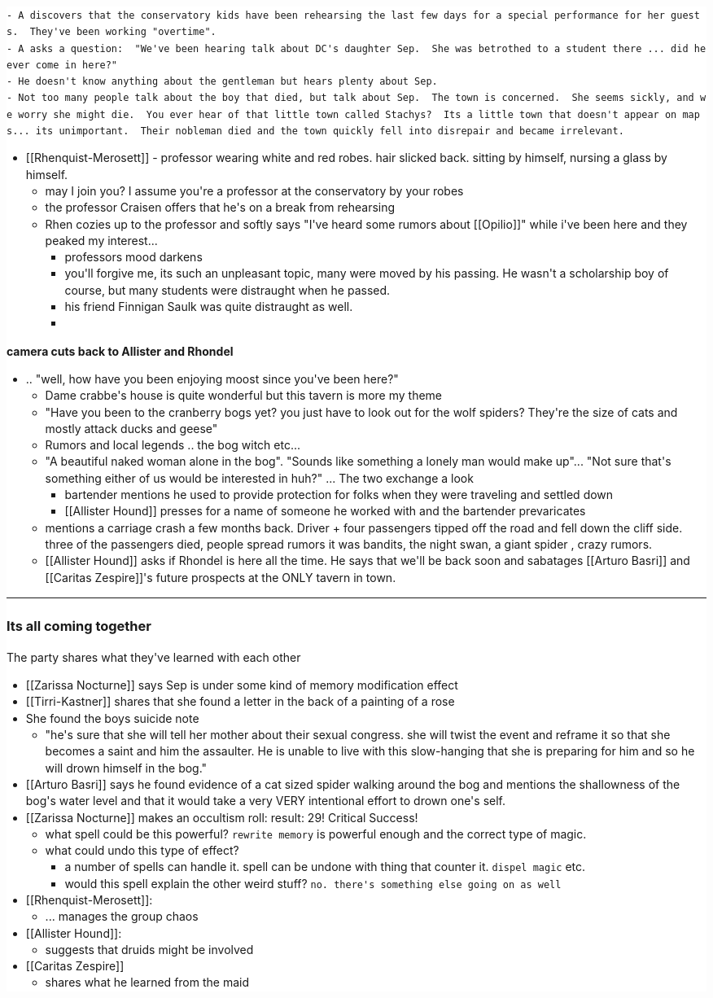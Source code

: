 	- A discovers that the conservatory kids have been rehearsing the last few days for a special performance for her guests.  They've been working "overtime".
	- A asks a question:  "We've been hearing talk about DC's daughter Sep.  She was betrothed to a student there ... did he ever come in here?"
	- He doesn't know anything about the gentleman but hears plenty about Sep.
	- Not too many people talk about the boy that died, but talk about Sep.  The town is concerned.  She seems sickly, and we worry she might die.  You ever hear of that little town called Stachys?  Its a little town that doesn't appear on maps... its unimportant.  Their nobleman died and the town quickly fell into disrepair and became irrelevant. 

- [[Rhenquist-Merosett]] - professor wearing white and red robes. hair slicked back.  sitting by himself, nursing a glass by himself.
	- may I join you? I assume you're a professor at the conservatory by your robes
	- the professor Craisen offers that he's on a break from rehearsing
	- Rhen cozies up to the professor and softly says "I've heard some rumors about [[Opilio]]" while i've been here and they peaked my interest... 
		- professors mood darkens
		- you'll forgive me, its such an unpleasant topic, many were moved by his passing.  He wasn't a scholarship boy of course, but many students were distraught when he passed.
		- his friend Finnigan Saulk was quite distraught as well.
		- 

**camera cuts back to Allister and Rhondel**
- .. "well, how have you been enjoying moost since you've been here?"
	- Dame crabbe's house is quite wonderful but this tavern is more my theme
	- "Have you been to the cranberry bogs yet? you just have to look out for the wolf spiders? They're the size of cats and mostly attack ducks and geese"
	- Rumors and local legends .. the bog witch etc... 
	- "A beautiful naked woman alone in the bog". "Sounds like something a lonely man would make up"... "Not sure that's something either of us would be interested in huh?" ... The two exchange a look
		- bartender mentions he used to provide protection for folks when they were traveling and settled down
		- [[Allister Hound]] presses for a name of someone he worked with and the bartender prevaricates
	- mentions a carriage crash a few months back.  Driver + four passengers tipped off the road and fell down the cliff side.  three of the passengers died, people spread rumors it was bandits, the night swan, a giant spider , crazy rumors.
	- [[Allister Hound]] asks if Rhondel is here all the time.  He says that we'll be back soon and sabatages [[Arturo Basri]] and [[Caritas Zespire]]'s future prospects at the ONLY tavern in town.

----
### Its all coming together
The party shares what they've learned with each other
- [[Zarissa Nocturne]] says Sep is under some kind of memory modification effect
- [[Tirri-Kastner]] shares that she found a letter in the back of a painting of a rose
- She found the boys suicide note
	- "he's sure that she will tell her mother about their sexual congress.  she will twist the event and reframe it so that she becomes a saint and him the assaulter.  He is unable to live with this slow-hanging that she is preparing for him and so he will drown himself in the bog."
- [[Arturo Basri]] says he found evidence of a cat sized spider walking around the bog and mentions the shallowness of the bog's water level and that it would take a very VERY intentional effort to drown one's self.
- [[Zarissa Nocturne]] makes an occultism roll:  result: 29! Critical Success!
	- what spell could be this powerful? `rewrite memory` is powerful enough and the correct type of magic.
	- what could undo this type of effect?
		- a number of spells can handle it.  spell can be undone with thing that counter it.  `dispel magic` etc.
		- would this spell explain the other weird stuff? `no. there's something else going on as well`
- [[Rhenquist-Merosett]]: 
	- ... manages the group chaos
- [[Allister Hound]]: 
	- suggests that druids might be involved
- [[Caritas Zespire]] 
	- shares what he learned from the maid